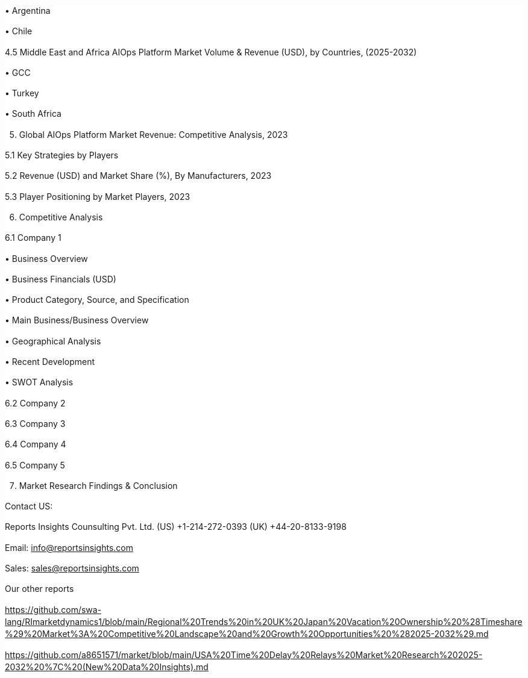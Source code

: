 • Argentina

• Chile

4.5 Middle East and Africa AIOps Platform Market Volume & Revenue (USD), by Countries, (2025-2032)

• GCC

• Turkey

• South Africa

5. Global AIOps Platform Market Revenue: Competitive Analysis, 2023

5.1 Key Strategies by Players

5.2 Revenue (USD) and Market Share (%), By Manufacturers, 2023

5.3 Player Positioning by Market Players, 2023

6. Competitive Analysis

6.1 Company 1

• Business Overview

• Business Financials (USD)

• Product Category, Source, and Specification

• Main Business/Business Overview

• Geographical Analysis

• Recent Development

• SWOT Analysis

6.2 Company 2

6.3 Company 3

6.4 Company 4

6.5 Company 5

7. Market Research Findings & Conclusion

Contact US:

Reports Insights Counsulting Pvt. Ltd.
(US) +1-214-272-0393
(UK) +44-20-8133-9198

Email: info@reportsinsights.com

Sales: sales@reportsinsights.com

Our other reports

https://github.com/swa-lang/RImarketdynamics1/blob/main/Regional%20Trends%20in%20UK%20Japan%20Vacation%20Ownership%20%28Timeshare%29%20Market%3A%20Competitive%20Landscape%20and%20Growth%20Opportunities%20%282025-2032%29.md

https://github.com/a8651571/market/blob/main/USA%20Time%20Delay%20Relays%20Market%20Research%202025-2032%20%7C%20(New%20Data%20Insights).md
